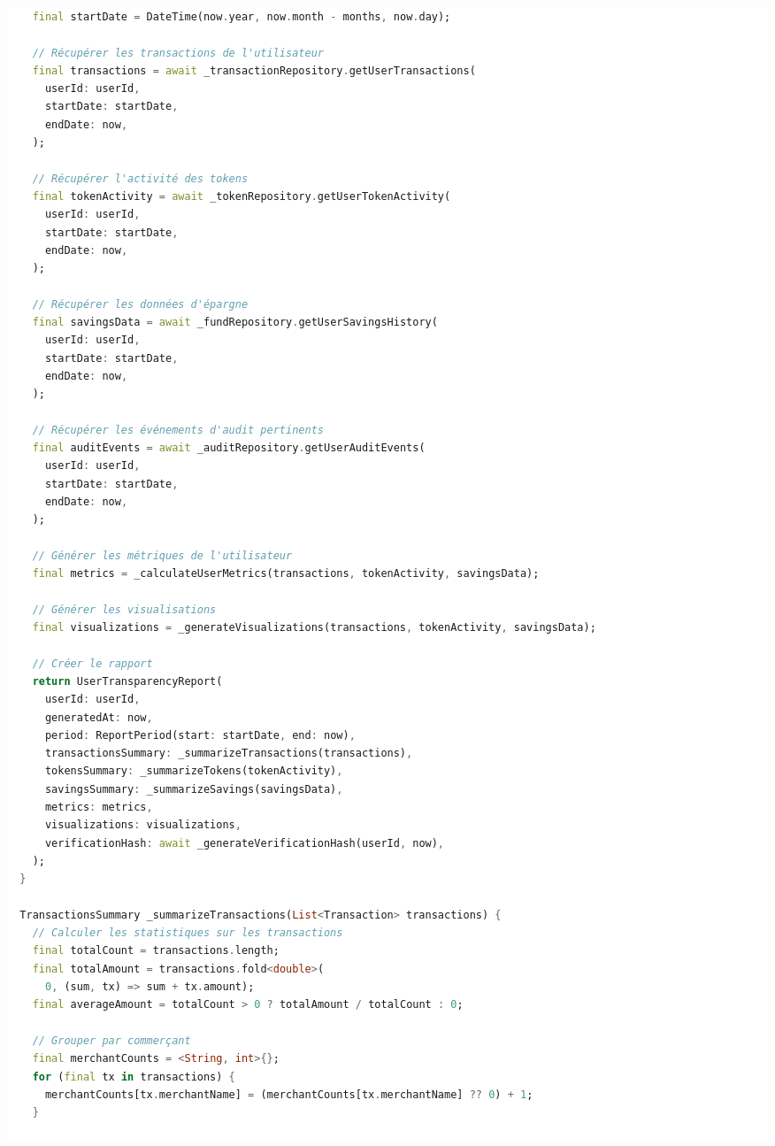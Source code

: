 ```dart
    final startDate = DateTime(now.year, now.month - months, now.day);
    
    // Récupérer les transactions de l'utilisateur
    final transactions = await _transactionRepository.getUserTransactions(
      userId: userId,
      startDate: startDate,
      endDate: now,
    );
    
    // Récupérer l'activité des tokens
    final tokenActivity = await _tokenRepository.getUserTokenActivity(
      userId: userId,
      startDate: startDate,
      endDate: now,
    );
    
    // Récupérer les données d'épargne
    final savingsData = await _fundRepository.getUserSavingsHistory(
      userId: userId,
      startDate: startDate,
      endDate: now,
    );
    
    // Récupérer les événements d'audit pertinents
    final auditEvents = await _auditRepository.getUserAuditEvents(
      userId: userId,
      startDate: startDate,
      endDate: now,
    );
    
    // Générer les métriques de l'utilisateur
    final metrics = _calculateUserMetrics(transactions, tokenActivity, savingsData);
    
    // Générer les visualisations
    final visualizations = _generateVisualizations(transactions, tokenActivity, savingsData);
    
    // Créer le rapport
    return UserTransparencyReport(
      userId: userId,
      generatedAt: now,
      period: ReportPeriod(start: startDate, end: now),
      transactionsSummary: _summarizeTransactions(transactions),
      tokensSummary: _summarizeTokens(tokenActivity),
      savingsSummary: _summarizeSavings(savingsData),
      metrics: metrics,
      visualizations: visualizations,
      verificationHash: await _generateVerificationHash(userId, now),
    );
  }
  
  TransactionsSummary _summarizeTransactions(List<Transaction> transactions) {
    // Calculer les statistiques sur les transactions
    final totalCount = transactions.length;
    final totalAmount = transactions.fold<double>(
      0, (sum, tx) => sum + tx.amount);
    final averageAmount = totalCount > 0 ? totalAmount / totalCount : 0;
    
    // Grouper par commerçant
    final merchantCounts = <String, int>{};
    for (final tx in transactions) {
      merchantCounts[tx.merchantName] = (merchantCounts[tx.merchantName] ?? 0) + 1;
    }
    
```